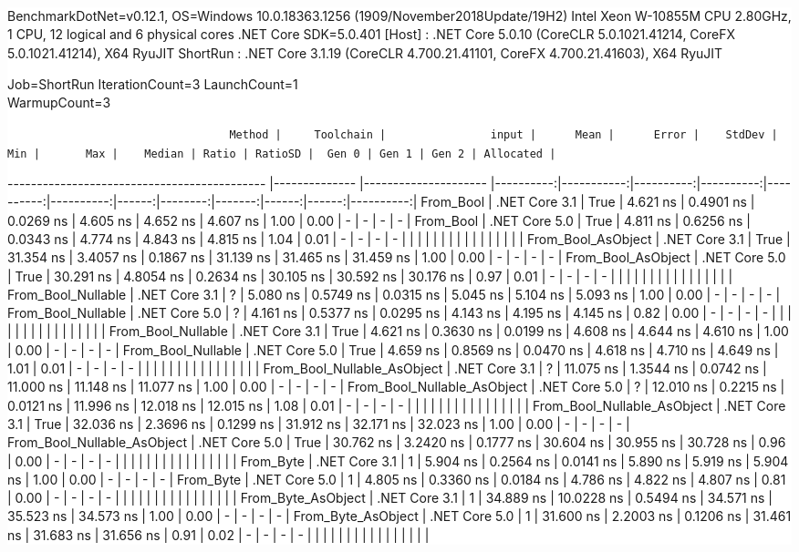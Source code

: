 
BenchmarkDotNet=v0.12.1, OS=Windows 10.0.18363.1256 (1909/November2018Update/19H2)
Intel Xeon W-10855M CPU 2.80GHz, 1 CPU, 12 logical and 6 physical cores
.NET Core SDK=5.0.401
  [Host]   : .NET Core 5.0.10 (CoreCLR 5.0.1021.41214, CoreFX 5.0.1021.41214), X64 RyuJIT
  ShortRun : .NET Core 3.1.19 (CoreCLR 4.700.21.41101, CoreFX 4.700.21.41603), X64 RyuJIT

Job=ShortRun  IterationCount=3  LaunchCount=1  
WarmupCount=3  

                                      Method |     Toolchain |                input |      Mean |      Error |    StdDev |       Min |       Max |    Median | Ratio | RatioSD |  Gen 0 | Gen 1 | Gen 2 | Allocated |
-------------------------------------------- |-------------- |--------------------- |----------:|-----------:|----------:|----------:|----------:|----------:|------:|--------:|-------:|------:|------:|----------:|
                                   From_Bool | .NET Core 3.1 |                 True |  4.621 ns |  0.4901 ns | 0.0269 ns |  4.605 ns |  4.652 ns |  4.607 ns |  1.00 |    0.00 |      - |     - |     - |         - |
                                   From_Bool | .NET Core 5.0 |                 True |  4.811 ns |  0.6256 ns | 0.0343 ns |  4.774 ns |  4.843 ns |  4.815 ns |  1.04 |    0.01 |      - |     - |     - |         - |
                                             |               |                      |           |            |           |           |           |           |       |         |        |       |       |           |
                          From_Bool_AsObject | .NET Core 3.1 |                 True | 31.354 ns |  3.4057 ns | 0.1867 ns | 31.139 ns | 31.465 ns | 31.459 ns |  1.00 |    0.00 |      - |     - |     - |         - |
                          From_Bool_AsObject | .NET Core 5.0 |                 True | 30.291 ns |  4.8054 ns | 0.2634 ns | 30.105 ns | 30.592 ns | 30.176 ns |  0.97 |    0.01 |      - |     - |     - |         - |
                                             |               |                      |           |            |           |           |           |           |       |         |        |       |       |           |
                          From_Bool_Nullable | .NET Core 3.1 |                    ? |  5.080 ns |  0.5749 ns | 0.0315 ns |  5.045 ns |  5.104 ns |  5.093 ns |  1.00 |    0.00 |      - |     - |     - |         - |
                          From_Bool_Nullable | .NET Core 5.0 |                    ? |  4.161 ns |  0.5377 ns | 0.0295 ns |  4.143 ns |  4.195 ns |  4.145 ns |  0.82 |    0.00 |      - |     - |     - |         - |
                                             |               |                      |           |            |           |           |           |           |       |         |        |       |       |           |
                          From_Bool_Nullable | .NET Core 3.1 |                 True |  4.621 ns |  0.3630 ns | 0.0199 ns |  4.608 ns |  4.644 ns |  4.610 ns |  1.00 |    0.00 |      - |     - |     - |         - |
                          From_Bool_Nullable | .NET Core 5.0 |                 True |  4.659 ns |  0.8569 ns | 0.0470 ns |  4.618 ns |  4.710 ns |  4.649 ns |  1.01 |    0.01 |      - |     - |     - |         - |
                                             |               |                      |           |            |           |           |           |           |       |         |        |       |       |           |
                 From_Bool_Nullable_AsObject | .NET Core 3.1 |                    ? | 11.075 ns |  1.3544 ns | 0.0742 ns | 11.000 ns | 11.148 ns | 11.077 ns |  1.00 |    0.00 |      - |     - |     - |         - |
                 From_Bool_Nullable_AsObject | .NET Core 5.0 |                    ? | 12.010 ns |  0.2215 ns | 0.0121 ns | 11.996 ns | 12.018 ns | 12.015 ns |  1.08 |    0.01 |      - |     - |     - |         - |
                                             |               |                      |           |            |           |           |           |           |       |         |        |       |       |           |
                 From_Bool_Nullable_AsObject | .NET Core 3.1 |                 True | 32.036 ns |  2.3696 ns | 0.1299 ns | 31.912 ns | 32.171 ns | 32.023 ns |  1.00 |    0.00 |      - |     - |     - |         - |
                 From_Bool_Nullable_AsObject | .NET Core 5.0 |                 True | 30.762 ns |  3.2420 ns | 0.1777 ns | 30.604 ns | 30.955 ns | 30.728 ns |  0.96 |    0.00 |      - |     - |     - |         - |
                                             |               |                      |           |            |           |           |           |           |       |         |        |       |       |           |
                                   From_Byte | .NET Core 3.1 |                    1 |  5.904 ns |  0.2564 ns | 0.0141 ns |  5.890 ns |  5.919 ns |  5.904 ns |  1.00 |    0.00 |      - |     - |     - |         - |
                                   From_Byte | .NET Core 5.0 |                    1 |  4.805 ns |  0.3360 ns | 0.0184 ns |  4.786 ns |  4.822 ns |  4.807 ns |  0.81 |    0.00 |      - |     - |     - |         - |
                                             |               |                      |           |            |           |           |           |           |       |         |        |       |       |           |
                          From_Byte_AsObject | .NET Core 3.1 |                    1 | 34.889 ns | 10.0228 ns | 0.5494 ns | 34.571 ns | 35.523 ns | 34.573 ns |  1.00 |    0.00 |      - |     - |     - |         - |
                          From_Byte_AsObject | .NET Core 5.0 |                    1 | 31.600 ns |  2.2003 ns | 0.1206 ns | 31.461 ns | 31.683 ns | 31.656 ns |  0.91 |    0.02 |      - |     - |     - |         - |
                                             |               |                      |           |            |           |           |           |           |       |         |        |       |       |           |